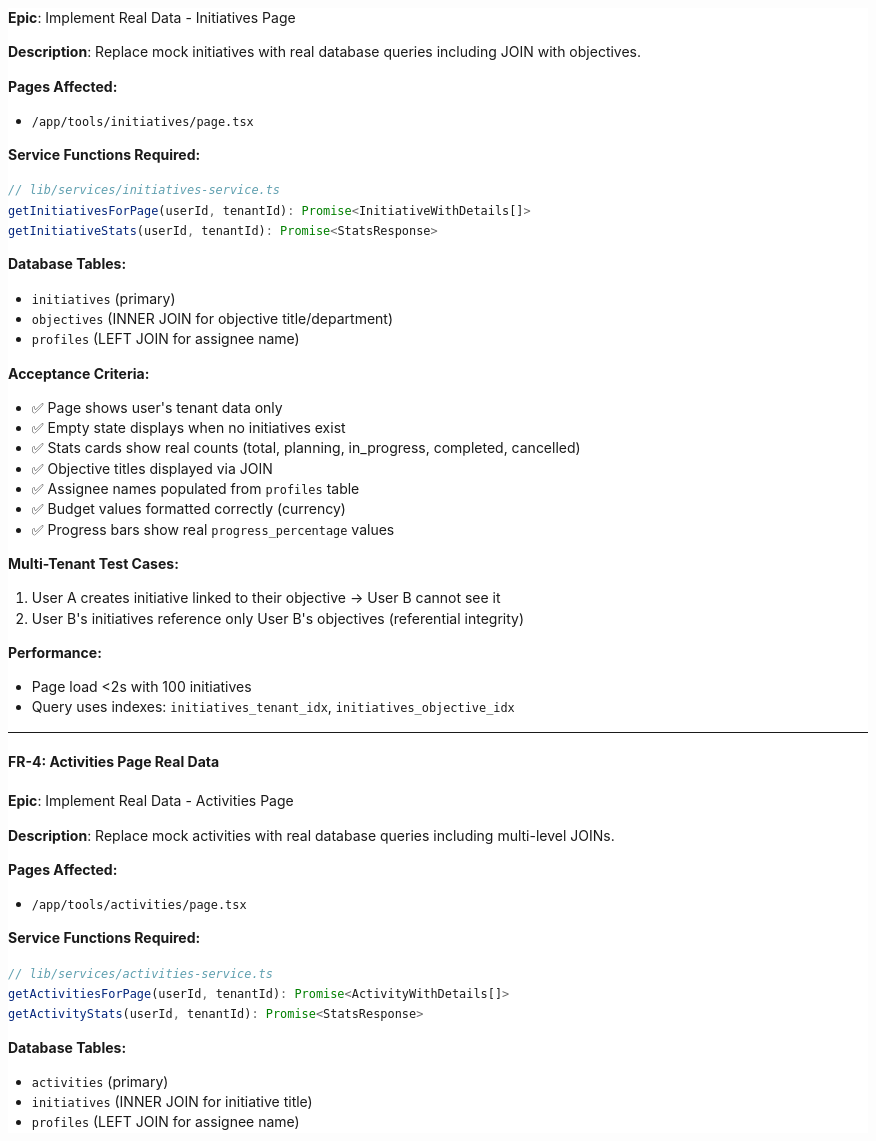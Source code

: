 **Epic**: Implement Real Data - Initiatives Page

**Description**: Replace mock initiatives with real database queries including JOIN with objectives.

**Pages Affected:**
- `/app/tools/initiatives/page.tsx`

**Service Functions Required:**
```typescript
// lib/services/initiatives-service.ts
getInitiativesForPage(userId, tenantId): Promise<InitiativeWithDetails[]>
getInitiativeStats(userId, tenantId): Promise<StatsResponse>
```

**Database Tables:**
- `initiatives` (primary)
- `objectives` (INNER JOIN for objective title/department)
- `profiles` (LEFT JOIN for assignee name)

**Acceptance Criteria:**
- ✅ Page shows user's tenant data only
- ✅ Empty state displays when no initiatives exist
- ✅ Stats cards show real counts (total, planning, in_progress, completed, cancelled)
- ✅ Objective titles displayed via JOIN
- ✅ Assignee names populated from `profiles` table
- ✅ Budget values formatted correctly (currency)
- ✅ Progress bars show real `progress_percentage` values

**Multi-Tenant Test Cases:**
1. User A creates initiative linked to their objective → User B cannot see it
2. User B's initiatives reference only User B's objectives (referential integrity)

**Performance:**
- Page load <2s with 100 initiatives
- Query uses indexes: `initiatives_tenant_idx`, `initiatives_objective_idx`

---

#### FR-4: Activities Page Real Data

**Epic**: Implement Real Data - Activities Page

**Description**: Replace mock activities with real database queries including multi-level JOINs.

**Pages Affected:**
- `/app/tools/activities/page.tsx`

**Service Functions Required:**
```typescript
// lib/services/activities-service.ts
getActivitiesForPage(userId, tenantId): Promise<ActivityWithDetails[]>
getActivityStats(userId, tenantId): Promise<StatsResponse>
```

**Database Tables:**
- `activities` (primary)
- `initiatives` (INNER JOIN for initiative title)
- `profiles` (LEFT JOIN for assignee name)
